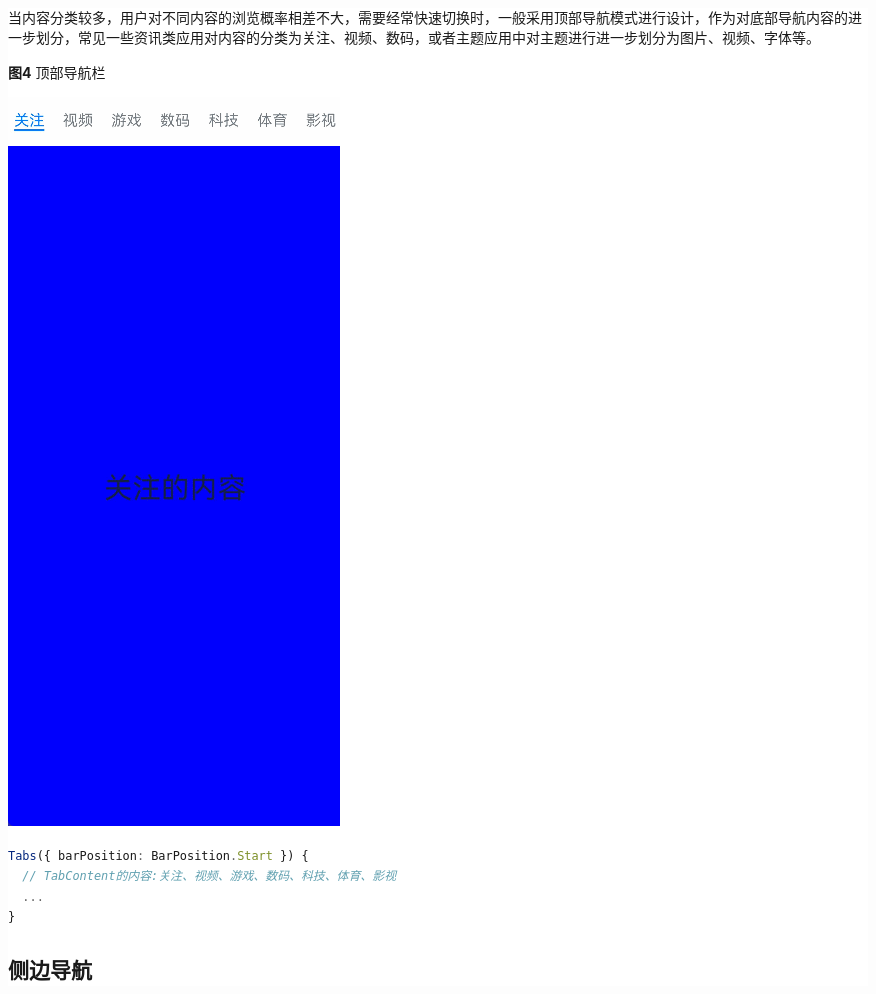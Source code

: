 当内容分类较多，用户对不同内容的浏览概率相差不大，需要经常快速切换时，一般采用顶部导航模式进行设计，作为对底部导航内容的进一步划分，常见一些资讯类应用对内容的分类为关注、视频、数码，或者主题应用中对主题进行进一步划分为图片、视频、字体等。

  **图4** 顶部导航栏  

![顶部导航](figures/顶部导航.gif)


```ts
Tabs({ barPosition: BarPosition.Start }) {
  // TabContent的内容:关注、视频、游戏、数码、科技、体育、影视
  ...
}
```


## 侧边导航
